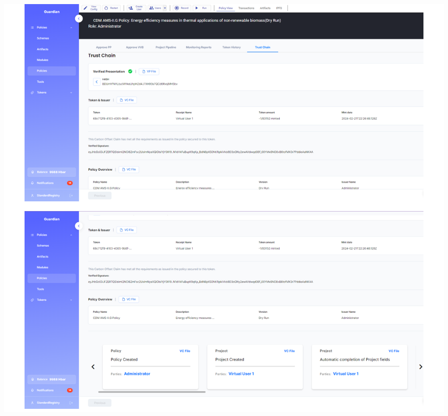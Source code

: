 <figure><img src="../../../.gitbook/assets/image (501).png" alt=""><figcaption></figcaption></figure>

<figure><img src="../../../.gitbook/assets/image (502).png" alt=""><figcaption></figcaption></figure>
